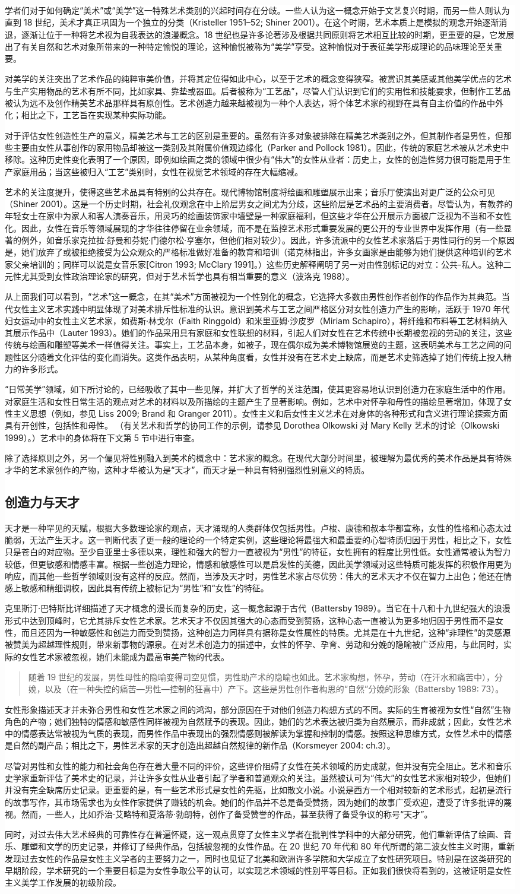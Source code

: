 学者们对于如何确定“美术”或“美学”这一特殊艺术类别的兴起时间存在分歧。一些人认为这一概念开始于文艺复兴时期，而另一些人则认为直到 18 世纪，美术才真正巩固为一个独立的分类（Kristeller 1951–52; Shiner 2001）。在这个时期，艺术本质上是模拟的观念开始逐渐消退，逐渐让位于一种将艺术视为自我表达的浪漫概念。18 世纪也是许多论著涉及根据共同原则将艺术相互比较的时期，更重要的是，它发展出了有关自然和艺术对象所带来的一种特定愉悦的理论，这种愉悦被称为“美学”享受。这种愉悦对于表征美学形成理论的品味理论至关重要。

对美学的关注突出了艺术作品的纯粹审美价值，并将其定位得如此中心，以至于艺术的概念变得狭窄。被赏识其美感或其他美学优点的艺术与生产实用物品的艺术有所不同，比如家具、靠垫或器皿。后者被称为“工艺品”，尽管人们认识到它们的实用性和技能要求，但制作工艺品被认为远不及创作精美艺术品那样具有原创性。艺术创造力越来越被视为一种个人表达，将个体艺术家的视野在具有自主价值的作品中外化；相比之下，工艺旨在实现某种实际功能。

对于评估女性创造性生产的意义，精美艺术与工艺的区别是重要的。虽然有许多对象被排除在精美艺术类别之外，但其制作者是男性，但那些主要由女性从事创作的家用物品却被这一类别及其附属价值观边缘化（Parker and Pollock 1981）。因此，传统的家庭艺术被从艺术史中移除。这种历史性变化表明了一个原因，即例如绘画之类的领域中很少有“伟大”的女性从业者：历史上，女性的创造性努力很可能是用于生产家庭用品；当这些被归入“工艺”类别时，女性在视觉艺术领域的存在大幅缩减。

艺术的关注度提升，使得这些艺术品具有特别的公共存在。现代博物馆制度将绘画和雕塑展示出来；音乐厅使演出对更广泛的公众可见（Shiner 2001）。这是一个历史时期，社会礼仪观念在中上阶层男女之间尤为分歧，这些阶层是艺术品的主要消费者。尽管认为，有教养的年轻女士在家中为家人和客人演奏音乐，用灵巧的绘画装饰家中墙壁是一种家庭福利，但这些才华在公开展示方面被广泛视为不当和不女性化。因此，女性在音乐等领域展现的才华往往停留在业余领域，而不是在监控艺术形式重要发展的更公开的专业世界中发挥作用（有一些显著的例外，如音乐家克拉拉·舒曼和芬妮·门德尔松·亨塞尔，但他们相对较少）。因此，许多流派中的女性艺术家落后于男性同行的另一个原因是，她们放弃了或被拒绝接受为公众观众的严格标准做好准备的教育和培训（诺克林指出，许多女画家是由能够为她们提供这种培训的艺术家父亲培训的；同样可以说是女音乐家[Citron 1993; McClary 1991]。）这些历史解释阐明了另一对由性别标记的对立：公共-私人。这种二元性尤其受到女性政治理论家的研究，但对于艺术哲学也具有相当重要的意义（波洛克 1988）。

从上面我们可以看到，“艺术”这一概念，在其“美术”方面被视为一个性别化的概念，它选择大多数由男性创作者创作的作品作为其典范。当代女性主义艺术实践中明显体现了对美术排斥性标准的认识。意识到美术与工艺之间严格区分对女性创造力产生的影响，活跃于 1970 年代妇女运动中的女性主义艺术家，如费斯·林戈尔（Faith Ringgold）和米里亚姆·沙皮罗（Miriam Schapiro），将纤维和布料等工艺材料纳入其展示作品中（Lauter 1993）。她们的作品采用具有家庭和女性联想的材料，引起人们对女性在艺术传统中长期被忽视的劳动的关注，这些传统与绘画和雕塑等美术一样值得关注。事实上，工艺品本身，如被子，现在偶尔成为美术博物馆展览的主题，这表明美术与工艺之间的问题性区分随着文化评估的变化而消失。这类作品表明，从某种角度看，女性并没有在艺术史上缺席，而是艺术史筛选掉了她们传统上投入精力的许多形式。

“日常美学”领域，如下所讨论的，已经吸收了其中一些见解，并扩大了哲学的关注范围，使其更容易地认识到创造力在家庭生活中的作用。对家庭生活和女性日常生活的观点对艺术的材料以及所描绘的主题产生了显著影响。例如，艺术中对怀孕和母性的描绘显著增加，体现了女性主义思想（例如，参见 Liss 2009; Brand 和 Granger 2011）。女性主义和后女性主义艺术在对身体的各种形式和含义进行理论探索方面具有开创性，包括性和母性。 （有关艺术和哲学的协同工作的示例，请参见 Dorothea Olkowski 对 Mary Kelly 艺术的讨论（Olkowski 1999）。）艺术中的身体将在下文第 5 节中进行审查。

除了选择原则之外，另一个偏见将性别融入到美术的概念中：艺术家的概念。在现代大部分时间里，被理解为最优秀的美术作品是具有特殊才华的艺术家创作的产物，这种才华被认为是“天才”，而天才是一种具有特别强烈性别意义的特质。

## 创造力与天才

天才是一种罕见的天赋，根据大多数理论家的观点，天才涌现的人类群体仅包括男性。卢梭、康德和叔本华都宣称，女性的性格和心态太过脆弱，无法产生天才。这一判断代表了更一般的理论的一个特定实例，这些理论将最强大和最重要的心智特质归因于男性，相比之下，女性只是苍白的对应物。至少自亚里士多德以来，理性和强大的智力一直被视为“男性”的特征，女性拥有的程度比男性低。女性通常被认为智力较低，但更敏感和情感丰富。根据一些创造力理论，情感和敏感性可以是启发性的美德，因此美学领域对这些特质可能发挥的积极作用更为响应，而其他一些哲学领域则没有这样的反应。然而，当涉及天才时，男性艺术家占尽优势：伟大的艺术天才不仅在智力上出色；他还在情感上敏感和精细调校，因此具有传统上被标记为“男性”和“女性”的特征。

克里斯汀·巴特斯比详细描述了天才概念的漫长而复杂的历史，这一概念起源于古代（Battersby 1989）。当它在十八和十九世纪强大的浪漫形式中达到顶峰时，它尤其排斥女性艺术家。艺术天才不仅因其强大的心态而受到赞扬，这种心态一直被认为更多地归因于男性而不是女性，而且还因为一种敏感性和创造力而受到赞扬，这种创造力同样具有据称是女性属性的特质。尤其是在十九世纪，这种“非理性”的灵感源被赞美为超越理性规则，带来新事物的源泉。在对艺术创造力的描述中，女性的怀孕、孕育、劳动和分娩的隐喻被广泛应用，与此同时，实际的女性艺术家被忽视，她们未能成为最高审美产物的代表。

> 随着 19 世纪的发展，男性母性的隐喻变得司空见惯，男性助产术的隐喻也如此。艺术家构想，怀孕，劳动（在汗水和痛苦中），分娩，以及（在一种失控的痛苦—男性—控制的狂喜中）产下。这些是男性创作者构思的“自然”分娩的形象（Battersby 1989: 73）。

女性形象描述天才并未弥合男性和女性艺术家之间的鸿沟，部分原因在于对他们创造力构想方式的不同。实际的生育被视为女性“自然”生物角色的产物；她们独特的情感和敏感性同样被视为自然赋予的表现。因此，她们的艺术表达被归类为自然展示，而非成就；因此，女性艺术中的情感表达常被视为气质的表现，而男性作品中表现出的强烈情感则被解读为掌握和控制的情感。按照这种思维方式，女性艺术中的情感是自然的副产品；相比之下，男性艺术家的天才创造出超越自然规律的新作品（Korsmeyer 2004: ch.3）。

尽管对男性和女性的能力和社会角色存在着大量不同的评价，这些评价阻碍了女性在美术领域的历史成就，但并没有完全阻止。艺术和音乐史学家重新评估了美术史的记录，并让许多女性从业者引起了学者和普通观众的关注。虽然被认可为“伟大”的女性艺术家相对较少，但她们并没有完全缺席历史记录。更重要的是，有一些艺术形式是女性的先驱，比如散文小说。小说是西方一个相对较新的艺术形式，起初是流行的故事写作，其市场需求也为女性作家提供了赚钱的机会。她们的作品并不总是备受赞扬，因为她们的故事广受欢迎，遭受了许多批评的蔑视。然而，一些人，比如乔治·艾略特和夏洛蒂·勃朗特，创作了备受赞誉的作品，甚至获得了备受争议的称号“天才”。

同时，对过去伟大艺术经典的可靠性存在普遍怀疑，这一观点贯穿了女性主义学者在批判性学科中的大部分研究，他们重新评估了绘画、音乐、雕塑和文学的历史记录，并修订了经典作品，包括被忽视的女性作品。在 20 世纪 70 年代和 80 年代所谓的第二波女性主义时期，重新发现过去女性的作品是女性主义学者的主要努力之一，同时也见证了北美和欧洲许多学院和大学成立了女性研究项目。特别是在这类研究的早期阶段，学术研究的一个重要目标是为女性争取公平的认可，以实现艺术领域的性别平等目标。正如我们很快将看到的，这被证明是女性主义美学工作发展的初级阶段。
